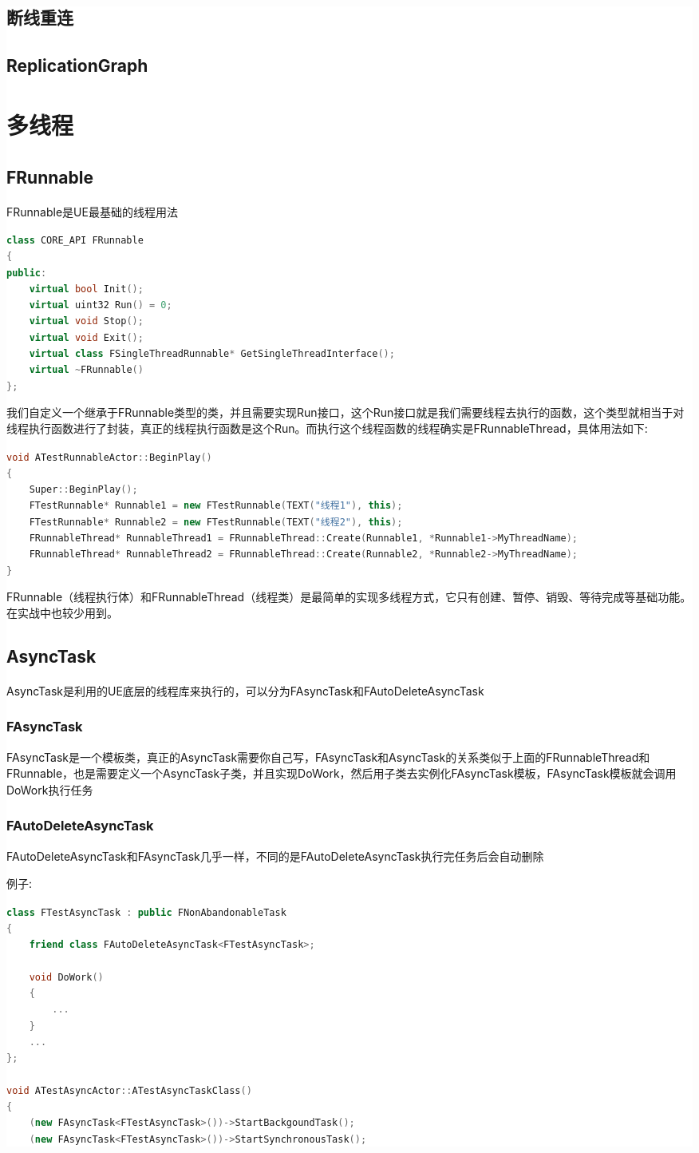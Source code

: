 ## 断线重连
## ReplicationGraph
# 多线程
## FRunnable
FRunnable是UE最基础的线程用法
```cpp
class CORE_API FRunnable
{
public:
    virtual bool Init();
    virtual uint32 Run() = 0;
    virtual void Stop();
    virtual void Exit();
    virtual class FSingleThreadRunnable* GetSingleThreadInterface();
	virtual ~FRunnable()
};
```
我们自定义一个继承于FRunnable类型的类，并且需要实现Run接口，这个Run接口就是我们需要线程去执行的函数，这个类型就相当于对线程执行函数进行了封装，真正的线程执行函数是这个Run。而执行这个线程函数的线程确实是FRunnableThread，具体用法如下:
```cpp
void ATestRunnableActor::BeginPlay()
{
    Super::BeginPlay();
    FTestRunnable* Runnable1 = new FTestRunnable(TEXT("线程1"), this);
    FTestRunnable* Runnable2 = new FTestRunnable(TEXT("线程2"), this);
    FRunnableThread* RunnableThread1 = FRunnableThread::Create(Runnable1, *Runnable1->MyThreadName);
    FRunnableThread* RunnableThread2 = FRunnableThread::Create(Runnable2, *Runnable2->MyThreadName);
}
```
FRunnable（线程执行体）和FRunnableThread（线程类）是最简单的实现多线程方式，它只有创建、暂停、销毁、等待完成等基础功能。在实战中也较少用到。
## AsyncTask
AsyncTask是利用的UE底层的线程库来执行的，可以分为FAsyncTask和FAutoDeleteAsyncTask
### FAsyncTask
FAsyncTask是一个模板类，真正的AsyncTask需要你自己写，FAsyncTask和AsyncTask的关系类似于上面的FRunnableThread和FRunnable，也是需要定义一个AsyncTask子类，并且实现DoWork，然后用子类去实例化FAsyncTask模板，FAsyncTask模板就会调用DoWork执行任务
### FAutoDeleteAsyncTask
FAutoDeleteAsyncTask和FAsyncTask几乎一样，不同的是FAutoDeleteAsyncTask执行完任务后会自动删除


例子:
```cpp
class FTestAsyncTask : public FNonAbandonableTask
{
    friend class FAutoDeleteAsyncTask<FTestAsyncTask>;

    void DoWork()
    {
        ...
    }
    ...
};

void ATestAsyncActor::ATestAsyncTaskClass()
{
    (new FAsyncTask<FTestAsyncTask>())->StartBackgoundTask();
    (new FAsyncTask<FTestAsyncTask>())->StartSynchronousTask();
```